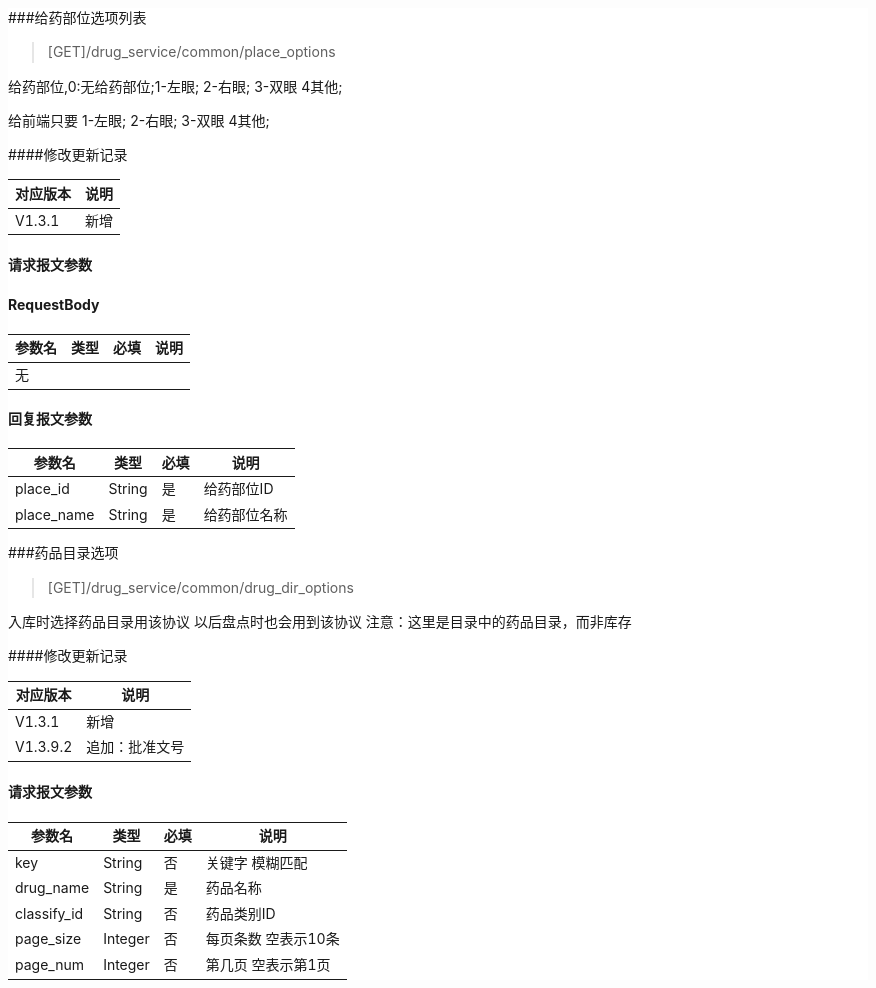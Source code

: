 
###给药部位选项列表

> [GET]/drug_service/common/place_options

给药部位,0:无给药部位;1-左眼; 2-右眼; 3-双眼 4其他;

给前端只要 1-左眼; 2-右眼; 3-双眼 4其他;

####修改更新记录

| 对应版本   | 说明   |
| ------ | ---- |
| V1.3.1 | 新增   |

#### 请求报文参数

#### RequestBody

| 参数名  | 类型   | 必填   | 说明   |
| ---- | ---- | ---- | ---- |
| 无    |      |      |      |


#### 回复报文参数

| 参数名        | 类型     | 必填   | 说明     |
| ---------- | ------ | ---- | ------ |
| place_id   | String | 是    | 给药部位ID |
| place_name | String | 是    | 给药部位名称 |


###药品目录选项

> [GET]/drug_service/common/drug_dir_options

入库时选择药品目录用该协议
以后盘点时也会用到该协议
注意：这里是目录中的药品目录，而非库存

####修改更新记录

| 对应版本   | 说明   |
| ------ | ---- |
| V1.3.1 | 新增   |
| V1.3.9.2 | 追加：批准文号   |

#### 请求报文参数

#### 

| 参数名         | 类型      | 必填   | 说明          |
| ----------- | ------- | ---- | ----------- |
| key         | String  | 否    | 关键字    模糊匹配 |
| drug_name   | String  | 是    | 药品名称        |
| classify_id | String  | 否    | 药品类别ID      |
| page_size   | Integer | 否    | 每页条数 空表示10条 |
| page_num    | Integer | 否    | 第几页 空表示第1页  |
